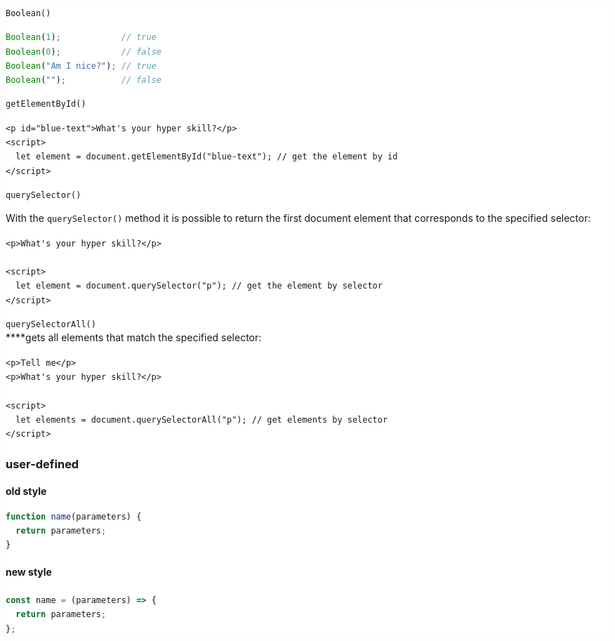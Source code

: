 `Boolean()`

```javascript
Boolean(1);            // true
Boolean(0);            // false
Boolean("Am I nice?"); // true
Boolean("");           // false
```

`getElementById()`

```markup
<p id="blue-text">What's your hyper skill?</p>
<script>
  let element = document.getElementById("blue-text"); // get the element by id
</script>
```

`querySelector()`

With the `querySelector()` method it is possible to return the first document element that corresponds to the specified selector:

```
<p>What's your hyper skill?</p>
 
<script>
  let element = document.querySelector("p"); // get the element by selector
</script>
```

`querySelectorAll()`\
\*\*\*\*gets all elements that match the specified selector:

```
<p>Tell me</p>
<p>What's your hyper skill?</p>
 
<script>
  let elements = document.querySelectorAll("p"); // get elements by selector
</script>
```

### **user-defined**

**old style**

```javascript
function name(parameters) {
  return parameters;
}
```

#### new style

```javascript
const name = (parameters) => {
  return parameters;
};
```
